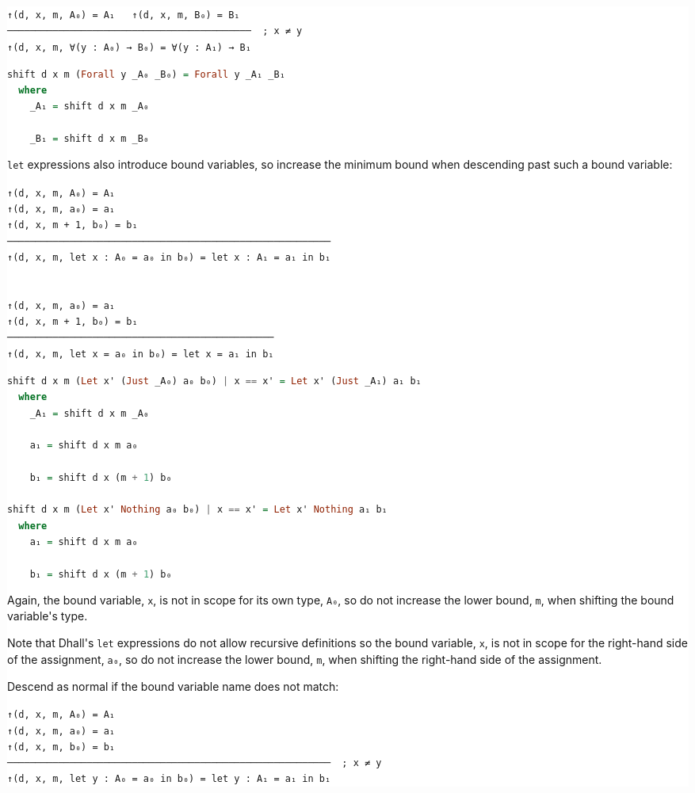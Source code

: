 
    ↑(d, x, m, A₀) = A₁   ↑(d, x, m, B₀) = B₁
    ───────────────────────────────────────────  ; x ≠ y
    ↑(d, x, m, ∀(y : A₀) → B₀) = ∀(y : A₁) → B₁


```haskell
shift d x m (Forall y _A₀ _B₀) = Forall y _A₁ _B₁
  where
    _A₁ = shift d x m _A₀

    _B₁ = shift d x m _B₀
```

`let` expressions also introduce bound variables, so increase the minimum bound
when descending past such a bound variable:


    ↑(d, x, m, A₀) = A₁
    ↑(d, x, m, a₀) = a₁
    ↑(d, x, m + 1, b₀) = b₁
    ─────────────────────────────────────────────────────────
    ↑(d, x, m, let x : A₀ = a₀ in b₀) = let x : A₁ = a₁ in b₁


    ↑(d, x, m, a₀) = a₁
    ↑(d, x, m + 1, b₀) = b₁
    ───────────────────────────────────────────────
    ↑(d, x, m, let x = a₀ in b₀) = let x = a₁ in b₁


```haskell
shift d x m (Let x' (Just _A₀) a₀ b₀) | x == x' = Let x' (Just _A₁) a₁ b₁
  where
    _A₁ = shift d x m _A₀

    a₁ = shift d x m a₀

    b₁ = shift d x (m + 1) b₀

shift d x m (Let x' Nothing a₀ b₀) | x == x' = Let x' Nothing a₁ b₁
  where
    a₁ = shift d x m a₀

    b₁ = shift d x (m + 1) b₀
```

Again, the bound variable, `x`, is not in scope for its own type, `A₀`, so do
not increase the lower bound, `m`, when shifting the bound variable's type.

Note that Dhall's `let` expressions do not allow recursive definitions so the
bound variable, `x`, is not in scope for the right-hand side of the assignment,
`a₀`, so do not increase the lower bound, `m`, when shifting the right-hand side
of the assignment.

Descend as normal if the bound variable name does not match:


    ↑(d, x, m, A₀) = A₁
    ↑(d, x, m, a₀) = a₁
    ↑(d, x, m, b₀) = b₁
    ─────────────────────────────────────────────────────────  ; x ≠ y
    ↑(d, x, m, let y : A₀ = a₀ in b₀) = let y : A₁ = a₁ in b₁
